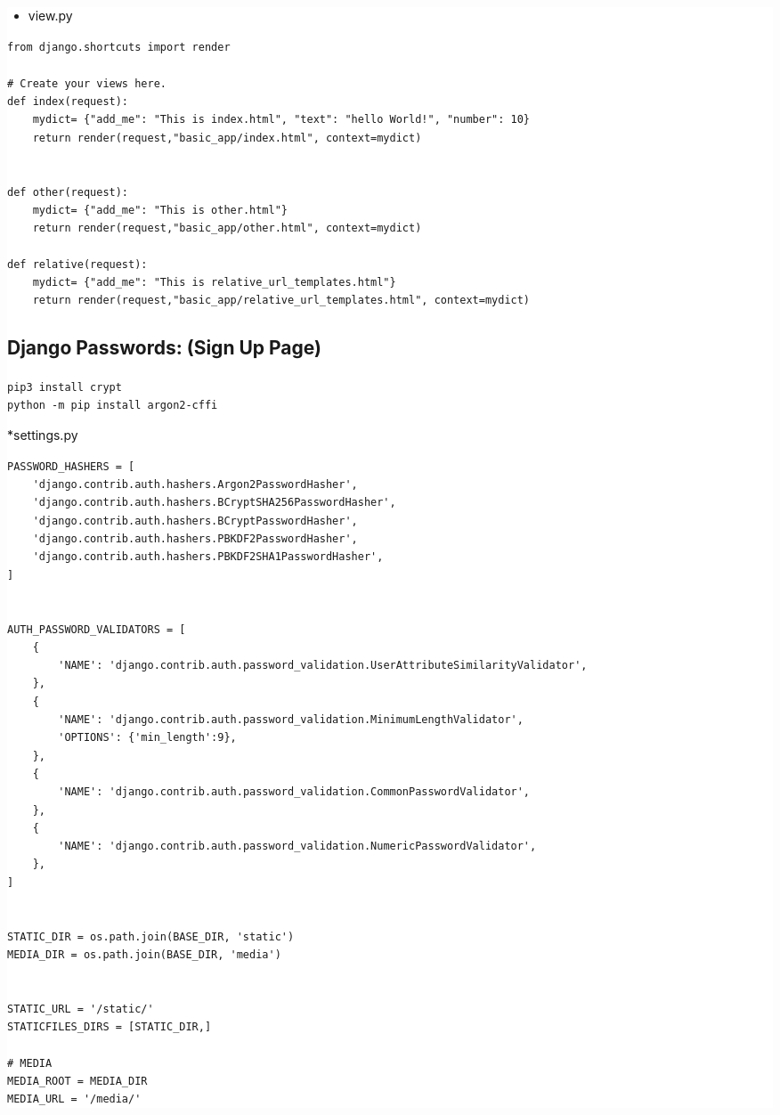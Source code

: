 * view.py
```
from django.shortcuts import render

# Create your views here.
def index(request):
    mydict= {"add_me": "This is index.html", "text": "hello World!", "number": 10}
    return render(request,"basic_app/index.html", context=mydict)


def other(request):
    mydict= {"add_me": "This is other.html"}
    return render(request,"basic_app/other.html", context=mydict)

def relative(request):
    mydict= {"add_me": "This is relative_url_templates.html"}
    return render(request,"basic_app/relative_url_templates.html", context=mydict)
```

## Django Passwords: (Sign Up Page)
```
pip3 install crypt
python -m pip install argon2-cffi
```

*settings.py
```
PASSWORD_HASHERS = [
    'django.contrib.auth.hashers.Argon2PasswordHasher',
    'django.contrib.auth.hashers.BCryptSHA256PasswordHasher',
    'django.contrib.auth.hashers.BCryptPasswordHasher',
    'django.contrib.auth.hashers.PBKDF2PasswordHasher',
    'django.contrib.auth.hashers.PBKDF2SHA1PasswordHasher',
]


AUTH_PASSWORD_VALIDATORS = [
    {
        'NAME': 'django.contrib.auth.password_validation.UserAttributeSimilarityValidator',
    },
    {
        'NAME': 'django.contrib.auth.password_validation.MinimumLengthValidator',
        'OPTIONS': {'min_length':9},
    },
    {
        'NAME': 'django.contrib.auth.password_validation.CommonPasswordValidator',
    },
    {
        'NAME': 'django.contrib.auth.password_validation.NumericPasswordValidator',
    },
]


STATIC_DIR = os.path.join(BASE_DIR, 'static')
MEDIA_DIR = os.path.join(BASE_DIR, 'media')


STATIC_URL = '/static/'
STATICFILES_DIRS = [STATIC_DIR,]

# MEDIA
MEDIA_ROOT = MEDIA_DIR
MEDIA_URL = '/media/'

```